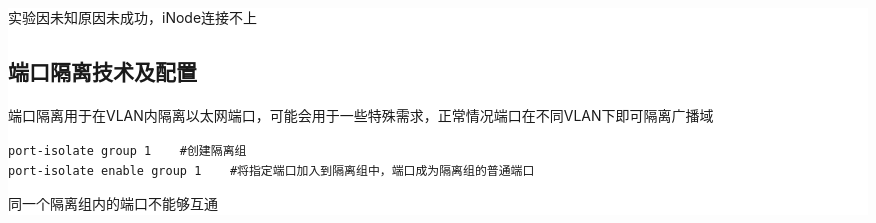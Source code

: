 实验因未知原因未成功，iNode连接不上

## 端口隔离技术及配置

端口隔离用于在VLAN内隔离以太网端口，可能会用于一些特殊需求，正常情况端口在不同VLAN下即可隔离广播域

```Comware
port-isolate group 1    #创建隔离组
port-isolate enable group 1    #将指定端口加入到隔离组中，端口成为隔离组的普通端口
```

同一个隔离组内的端口不能够互通